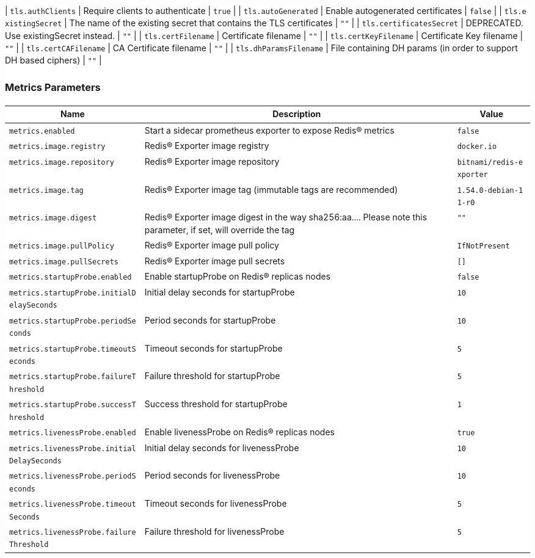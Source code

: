 | `tls.authClients`                               | Require clients to authenticate                                                                                                             | `true`  |
| `tls.autoGenerated`                             | Enable autogenerated certificates                                                                                                           | `false` |
| `tls.existingSecret`                            | The name of the existing secret that contains the TLS certificates                                                                          | `""`    |
| `tls.certificatesSecret`                        | DEPRECATED. Use existingSecret instead.                                                                                                     | `""`    |
| `tls.certFilename`                              | Certificate filename                                                                                                                        | `""`    |
| `tls.certKeyFilename`                           | Certificate Key filename                                                                                                                    | `""`    |
| `tls.certCAFilename`                            | CA Certificate filename                                                                                                                     | `""`    |
| `tls.dhParamsFilename`                          | File containing DH params (in order to support DH based ciphers)                                                                            | `""`    |

### Metrics Parameters

| Name                                                        | Description                                                                                                         | Value                    |
| ----------------------------------------------------------- | ------------------------------------------------------------------------------------------------------------------- | ------------------------ |
| `metrics.enabled`                                           | Start a sidecar prometheus exporter to expose Redis&reg; metrics                                                    | `false`                  |
| `metrics.image.registry`                                    | Redis&reg; Exporter image registry                                                                                  | `docker.io`              |
| `metrics.image.repository`                                  | Redis&reg; Exporter image repository                                                                                | `bitnami/redis-exporter` |
| `metrics.image.tag`                                         | Redis&reg; Exporter image tag (immutable tags are recommended)                                                      | `1.54.0-debian-11-r0`    |
| `metrics.image.digest`                                      | Redis&reg; Exporter image digest in the way sha256:aa.... Please note this parameter, if set, will override the tag | `""`                     |
| `metrics.image.pullPolicy`                                  | Redis&reg; Exporter image pull policy                                                                               | `IfNotPresent`           |
| `metrics.image.pullSecrets`                                 | Redis&reg; Exporter image pull secrets                                                                              | `[]`                     |
| `metrics.startupProbe.enabled`                              | Enable startupProbe on Redis&reg; replicas nodes                                                                    | `false`                  |
| `metrics.startupProbe.initialDelaySeconds`                  | Initial delay seconds for startupProbe                                                                              | `10`                     |
| `metrics.startupProbe.periodSeconds`                        | Period seconds for startupProbe                                                                                     | `10`                     |
| `metrics.startupProbe.timeoutSeconds`                       | Timeout seconds for startupProbe                                                                                    | `5`                      |
| `metrics.startupProbe.failureThreshold`                     | Failure threshold for startupProbe                                                                                  | `5`                      |
| `metrics.startupProbe.successThreshold`                     | Success threshold for startupProbe                                                                                  | `1`                      |
| `metrics.livenessProbe.enabled`                             | Enable livenessProbe on Redis&reg; replicas nodes                                                                   | `true`                   |
| `metrics.livenessProbe.initialDelaySeconds`                 | Initial delay seconds for livenessProbe                                                                             | `10`                     |
| `metrics.livenessProbe.periodSeconds`                       | Period seconds for livenessProbe                                                                                    | `10`                     |
| `metrics.livenessProbe.timeoutSeconds`                      | Timeout seconds for livenessProbe                                                                                   | `5`                      |
| `metrics.livenessProbe.failureThreshold`                    | Failure threshold for livenessProbe                                                                                 | `5`                      |